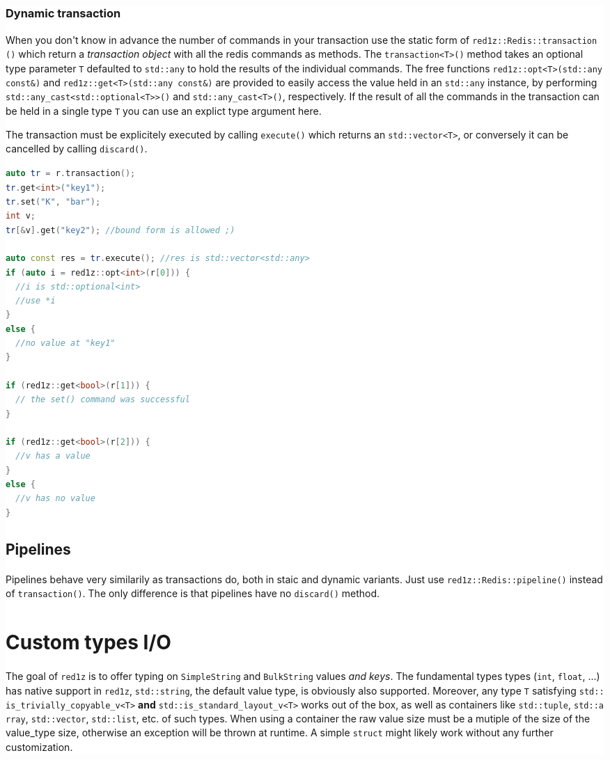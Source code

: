 ### Dynamic transaction
When you don't know in advance the number of commands in your transaction use the static form of `red1z::Redis::transaction()` which return a *transaction object* with all the redis commands as methods.
The `transaction<T>()` method takes an optional type parameter `T` defaulted to `std::any` to hold the results of the individual commands. The free functions `red1z::opt<T>(std::any const&)` and `red1z::get<T>(std::any const&)` are provided to easily access the value held in an `std::any` instance, by performing `std::any_cast<std::optional<T>>()` and `std::any_cast<T>()`, respectively. If the result of all the commands in the transaction can be held in a single type `T` you can use an explict type argument here.

The transaction must be explicitely executed by calling `execute()` which returns an `std::vector<T>`,
or conversely it can be cancelled by calling `discard()`.

```c++
auto tr = r.transaction();
tr.get<int>("key1");
tr.set("K", "bar");
int v;
tr[&v].get("key2"); //bound form is allowed ;)

auto const res = tr.execute(); //res is std::vector<std::any>
if (auto i = red1z::opt<int>(r[0])) {
  //i is std::optional<int>
  //use *i
}
else {
  //no value at "key1"
}

if (red1z::get<bool>(r[1])) {
  // the set() command was successful
}

if (red1z::get<bool>(r[2])) {
  //v has a value
}
else {
  //v has no value
}
```
## Pipelines
Pipelines behave very similarily as transactions do, both in staic and dynamic variants. Just use `red1z::Redis::pipeline()` instead of `transaction()`. The only difference is that pipelines have no `discard()` method.

# Custom types I/O
The goal of `red1z` is to offer typing on `SimpleString` and `BulkString` values *and keys*.
The fundamental types types (`int`, `float`, ...) has native support in `red1z`, `std::string`, the default value type, is obviously also supported. Moreover, any type `T` satisfying `std::is_trivially_copyable_v<T>` **and** `std::is_standard_layout_v<T>` works out of the box, as well as containers like `std::tuple`, `std::array`, `std::vector`, `std::list`, etc.  of such types. When using a container the raw value size must be a mutiple of the size of the value_type size, otherwise an exception will be thrown at runtime.
A simple `struct` might likely work without any further customization.

